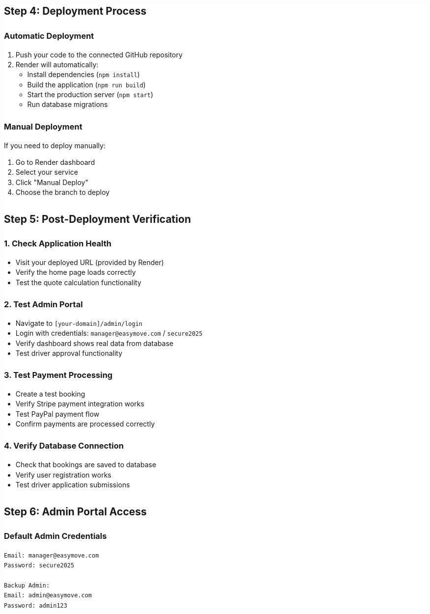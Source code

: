 ## Step 4: Deployment Process

### Automatic Deployment
1. Push your code to the connected GitHub repository
2. Render will automatically:
   - Install dependencies (`npm install`)
   - Build the application (`npm run build`)
   - Start the production server (`npm start`)
   - Run database migrations

### Manual Deployment
If you need to deploy manually:
1. Go to Render dashboard
2. Select your service
3. Click "Manual Deploy"
4. Choose the branch to deploy

## Step 5: Post-Deployment Verification

### 1. Check Application Health
- Visit your deployed URL (provided by Render)
- Verify the home page loads correctly
- Test the quote calculation functionality

### 2. Test Admin Portal
- Navigate to `[your-domain]/admin/login`
- Login with credentials: `manager@easymove.com` / `secure2025`
- Verify dashboard shows real data from database
- Test driver approval functionality

### 3. Test Payment Processing
- Create a test booking
- Verify Stripe payment integration works
- Test PayPal payment flow
- Confirm payments are processed correctly

### 4. Verify Database Connection
- Check that bookings are saved to database
- Verify user registration works
- Test driver application submissions

## Step 6: Admin Portal Access

### Default Admin Credentials
```
Email: manager@easymove.com
Password: secure2025

Backup Admin:
Email: admin@easymove.com  
Password: admin123
```

